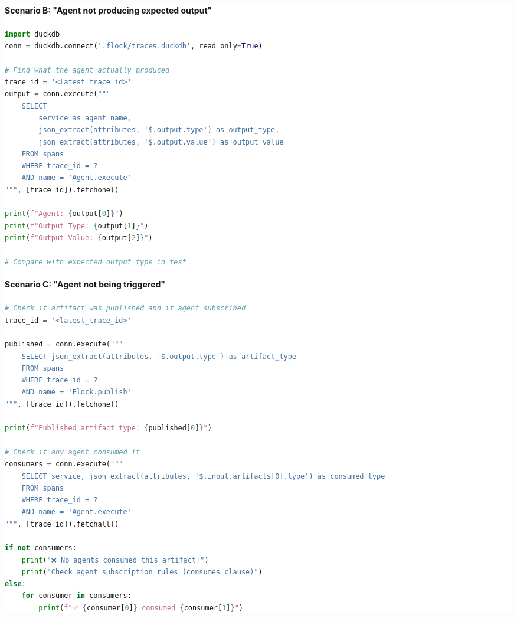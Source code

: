 #### Scenario B: "Agent not producing expected output"
```python
import duckdb
conn = duckdb.connect('.flock/traces.duckdb', read_only=True)

# Find what the agent actually produced
trace_id = '<latest_trace_id>'
output = conn.execute("""
    SELECT
        service as agent_name,
        json_extract(attributes, '$.output.type') as output_type,
        json_extract(attributes, '$.output.value') as output_value
    FROM spans
    WHERE trace_id = ?
    AND name = 'Agent.execute'
""", [trace_id]).fetchone()

print(f"Agent: {output[0]}")
print(f"Output Type: {output[1]}")
print(f"Output Value: {output[2]}")

# Compare with expected output type in test
```

#### Scenario C: "Agent not being triggered"
```python
# Check if artifact was published and if agent subscribed
trace_id = '<latest_trace_id>'

published = conn.execute("""
    SELECT json_extract(attributes, '$.output.type') as artifact_type
    FROM spans
    WHERE trace_id = ?
    AND name = 'Flock.publish'
""", [trace_id]).fetchone()

print(f"Published artifact type: {published[0]}")

# Check if any agent consumed it
consumers = conn.execute("""
    SELECT service, json_extract(attributes, '$.input.artifacts[0].type') as consumed_type
    FROM spans
    WHERE trace_id = ?
    AND name = 'Agent.execute'
""", [trace_id]).fetchall()

if not consumers:
    print("❌ No agents consumed this artifact!")
    print("Check agent subscription rules (consumes clause)")
else:
    for consumer in consumers:
        print(f"✅ {consumer[0]} consumed {consumer[1]}")
```
